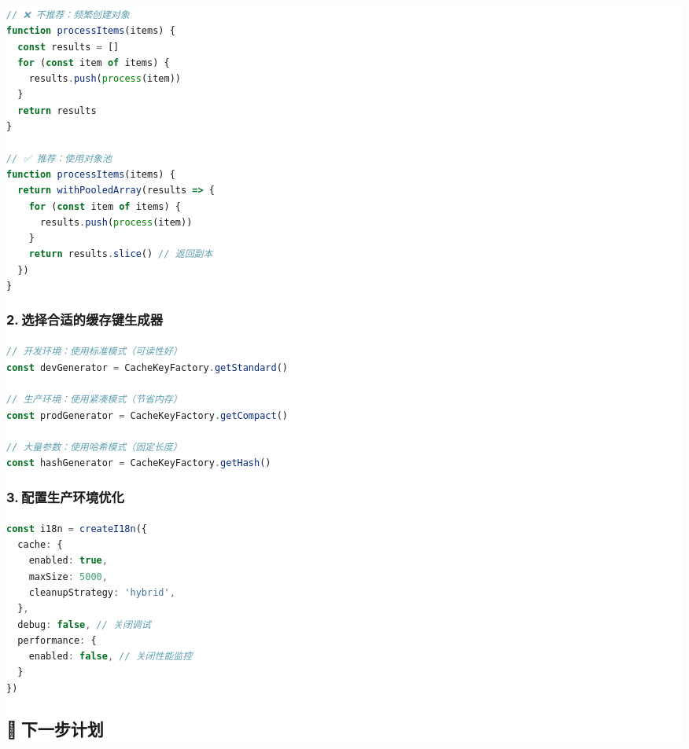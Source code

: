 ```typescript
// ❌ 不推荐：频繁创建对象
function processItems(items) {
  const results = []
  for (const item of items) {
    results.push(process(item))
  }
  return results
}

// ✅ 推荐：使用对象池
function processItems(items) {
  return withPooledArray(results => {
    for (const item of items) {
      results.push(process(item))
    }
    return results.slice() // 返回副本
  })
}
```

### 2. 选择合适的缓存键生成器

```typescript
// 开发环境：使用标准模式（可读性好）
const devGenerator = CacheKeyFactory.getStandard()

// 生产环境：使用紧凑模式（节省内存）
const prodGenerator = CacheKeyFactory.getCompact()

// 大量参数：使用哈希模式（固定长度）
const hashGenerator = CacheKeyFactory.getHash()
```

### 3. 配置生产环境优化

```typescript
const i18n = createI18n({
  cache: {
    enabled: true,
    maxSize: 5000,
    cleanupStrategy: 'hybrid',
  },
  debug: false, // 关闭调试
  performance: {
    enabled: false, // 关闭性能监控
  }
})
```

## 🚀 下一步计划
